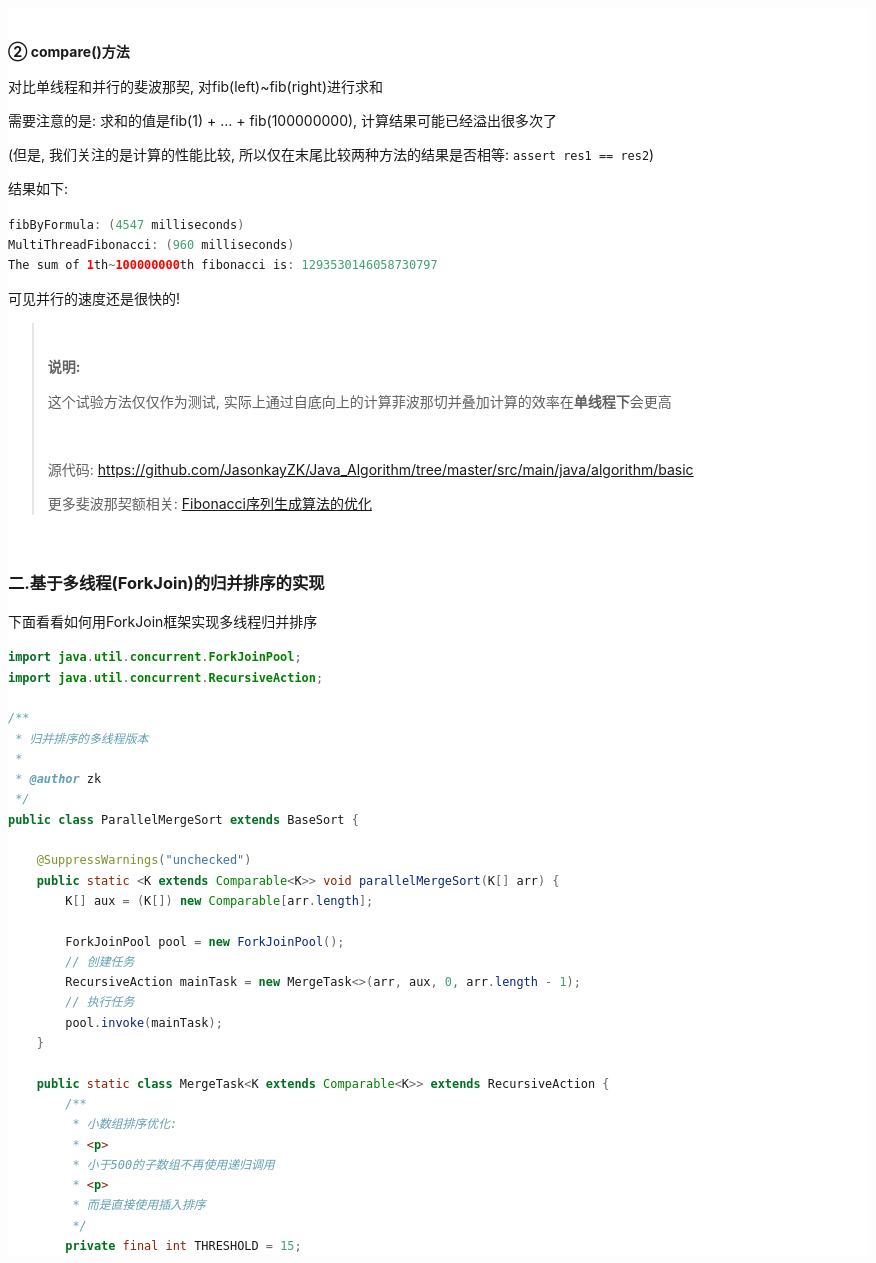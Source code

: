 <br/>

**② compare()方法**

对比单线程和并行的斐波那契, 对fib(left)~fib(right)进行求和

需要注意的是: 求和的值是fib(1) + … + fib(100000000), 计算结果可能已经溢出很多次了

(但是, 我们关注的是计算的性能比较, 所以仅在末尾比较两种方法的结果是否相等: `assert res1 == res2`)

结果如下:

```java
fibByFormula: (4547 milliseconds)
MultiThreadFibonacci: (960 milliseconds)
The sum of 1th~100000000th fibonacci is: 1293530146058730797
```

可见并行的速度还是很快的!

><br/>
>
>**说明:**
>
>这个试验方法仅仅作为测试, 实际上通过自底向上的计算菲波那切并叠加计算的效率在**单线程下**会更高
>
><br/>
>
>源代码: https://github.com/JasonkayZK/Java_Algorithm/tree/master/src/main/java/algorithm/basic
>
>更多斐波那契额相关: [Fibonacci序列生成算法的优化](https://jasonkayzk.github.io/2020/02/25/Fibonacci序列生成算法的优化/)

<br/>

### 二.基于多线程(ForkJoin)的归并排序的实现

下面看看如何用ForkJoin框架实现多线程归并排序

```java
import java.util.concurrent.ForkJoinPool;
import java.util.concurrent.RecursiveAction;

/**
 * 归并排序的多线程版本
 *
 * @author zk
 */
public class ParallelMergeSort extends BaseSort {

    @SuppressWarnings("unchecked")
    public static <K extends Comparable<K>> void parallelMergeSort(K[] arr) {
        K[] aux = (K[]) new Comparable[arr.length];

        ForkJoinPool pool = new ForkJoinPool();
        // 创建任务
        RecursiveAction mainTask = new MergeTask<>(arr, aux, 0, arr.length - 1);
        // 执行任务
        pool.invoke(mainTask);
    }

    public static class MergeTask<K extends Comparable<K>> extends RecursiveAction {
        /**
         * 小数组排序优化:
         * <p>
         * 小于500的子数组不再使用递归调用
         * <p>
         * 而是直接使用插入排序
         */
        private final int THRESHOLD = 15;
```